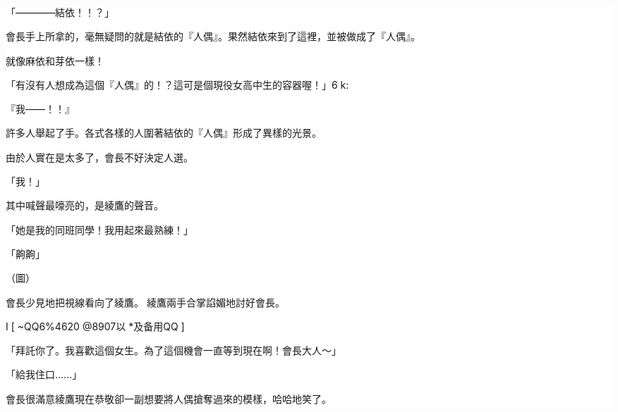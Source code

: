 「――――結依！！？」





會長手上所拿的，毫無疑問的就是結依的『人偶』。果然結依來到了這裡，並被做成了『人偶』。



就像麻依和芽依一樣！





「有沒有人想成為這個『人偶』的！？這可是個現役女高中生的容器喔！」6 k:



『我――！！』



許多人舉起了手。各式各樣的人圍著結依的『人偶』形成了異樣的光景。



由於人實在是太多了，會長不好決定人選。





「我！」





其中喊聲最嚎亮的，是綾鷹的聲音。





「她是我的同班同學！我用起來最熟練！」



「齁齁」



（圖）





會長少見地把視線看向了綾鷹。 綾鷹兩手合掌諂媚地討好會長。



I [ ~QQ6%4620 @8907以 *及备用QQ ]



「拜託你了。我喜歡這個女生。為了這個機會一直等到現在啊！會長大人～」



「給我住口......」





會長很滿意綾鷹現在恭敬卻一副想要將人偶搶奪過來的模樣，哈哈地笑了。
